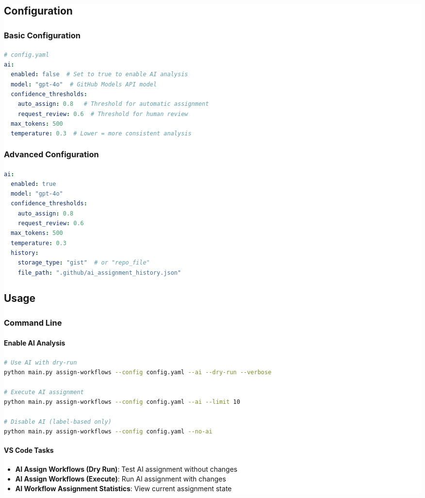 ## Configuration

### Basic Configuration
```yaml
# config.yaml
ai:
  enabled: false  # Set to true to enable AI analysis
  model: "gpt-4o"  # GitHub Models API model
  confidence_thresholds:
    auto_assign: 0.8   # Threshold for automatic assignment
    request_review: 0.6  # Threshold for human review
  max_tokens: 500
  temperature: 0.3  # Lower = more consistent analysis
```

### Advanced Configuration
```yaml
ai:
  enabled: true
  model: "gpt-4o"
  confidence_thresholds:
    auto_assign: 0.8
    request_review: 0.6
  max_tokens: 500
  temperature: 0.3
  history:
    storage_type: "gist"  # or "repo_file"
    file_path: ".github/ai_assignment_history.json"
```

## Usage

### Command Line

#### Enable AI Analysis
```bash
# Use AI with dry-run
python main.py assign-workflows --config config.yaml --ai --dry-run --verbose

# Execute AI assignment
python main.py assign-workflows --config config.yaml --ai --limit 10

# Disable AI (label-based only)
python main.py assign-workflows --config config.yaml --no-ai
```

#### VS Code Tasks
- **AI Assign Workflows (Dry Run)**: Test AI assignment without changes
- **AI Assign Workflows (Execute)**: Run AI assignment with changes  
- **AI Workflow Assignment Statistics**: View current assignment state
